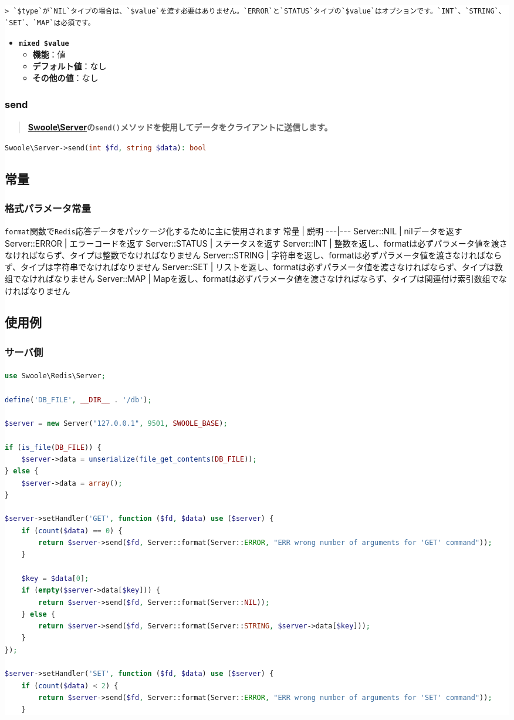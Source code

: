     > `$type`が`NIL`タイプの場合は、`$value`を渡す必要はありません。`ERROR`と`STATUS`タイプの`$value`はオプションです。`INT`、`STRING`、`SET`、`MAP`は必須です。

  * **`mixed $value`**
    * **機能**：値
    * **デフォルト値**：なし
    * **その他の値**：なし
### send

> **[Swoole\Server](/server/methods?id=send)の`send()`メソッドを使用してデータをクライアントに送信します。**

```php
Swoole\Server->send(int $fd, string $data): bool
```
## 常量
### 格式パラメータ常量

`format`関数で`Redis`応答データをパッケージ化するために主に使用されます
常量 | 説明
---|---
Server::NIL | nilデータを返す
Server::ERROR | エラーコードを返す
Server::STATUS | ステータスを返す
Server::INT | 整数を返し、formatは必ずパラメータ値を渡さなければならず、タイプは整数でなければなりません
Server::STRING | 字符串を返し、formatは必ずパラメータ値を渡さなければならず、タイプは字符串でなければなりません
Server::SET | リストを返し、formatは必ずパラメータ値を渡さなければならず、タイプは数组でなければなりません
Server::MAP | Mapを返し、formatは必ずパラメータ値を渡さなければならず、タイプは関連付け索引数组でなければなりません
## 使用例
### サーバ側

```php
use Swoole\Redis\Server;

define('DB_FILE', __DIR__ . '/db');

$server = new Server("127.0.0.1", 9501, SWOOLE_BASE);

if (is_file(DB_FILE)) {
    $server->data = unserialize(file_get_contents(DB_FILE));
} else {
    $server->data = array();
}

$server->setHandler('GET', function ($fd, $data) use ($server) {
    if (count($data) == 0) {
        return $server->send($fd, Server::format(Server::ERROR, "ERR wrong number of arguments for 'GET' command"));
    }

    $key = $data[0];
    if (empty($server->data[$key])) {
        return $server->send($fd, Server::format(Server::NIL));
    } else {
        return $server->send($fd, Server::format(Server::STRING, $server->data[$key]));
    }
});

$server->setHandler('SET', function ($fd, $data) use ($server) {
    if (count($data) < 2) {
        return $server->send($fd, Server::format(Server::ERROR, "ERR wrong number of arguments for 'SET' command"));
    }
```